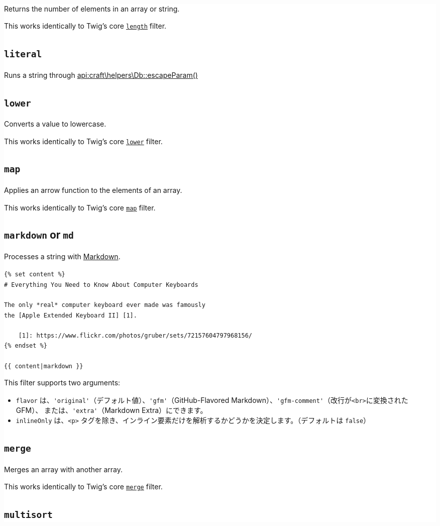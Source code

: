 Returns the number of elements in an array or string.

This works identically to Twig’s core [`length`](https://twig.symfony.com/doc/2.x/filters/length.html) filter.

## `literal`

Runs a string through <api:craft\helpers\Db::escapeParam()>

## `lower`

Converts a value to lowercase.

This works identically to Twig’s core [`lower`](https://twig.symfony.com/doc/2.x/filters/lower.html) filter.

## `map`

Applies an arrow function to the elements of an array.

This works identically to Twig’s core [`map`](https://twig.symfony.com/doc/2.x/filters/map.html) filter.

## `markdown` or `md`

Processes a string with [Markdown](https://daringfireball.net/projects/markdown/).

```twig
{% set content %}
# Everything You Need to Know About Computer Keyboards

The only *real* computer keyboard ever made was famously
the [Apple Extended Keyboard II] [1].

    [1]: https://www.flickr.com/photos/gruber/sets/72157604797968156/
{% endset %}

{{ content|markdown }}
```

This filter supports two arguments:
- `flavor` は、`'original'`（デフォルト値）、`'gfm'`（GitHub-Flavored Markdown）、`'gfm-comment'`（改行が`<br>`に変換された GFM）、 または、`'extra'`（Markdown Extra）にできます。
- `inlineOnly` は、`<p>` タグを除き、インライン要素だけを解析するかどうかを決定します。（デフォルトは `false`）

## `merge`

Merges an array with another array.

This works identically to Twig’s core [`merge`](https://twig.symfony.com/doc/2.x/filters/merge.html) filter.

## `multisort`
